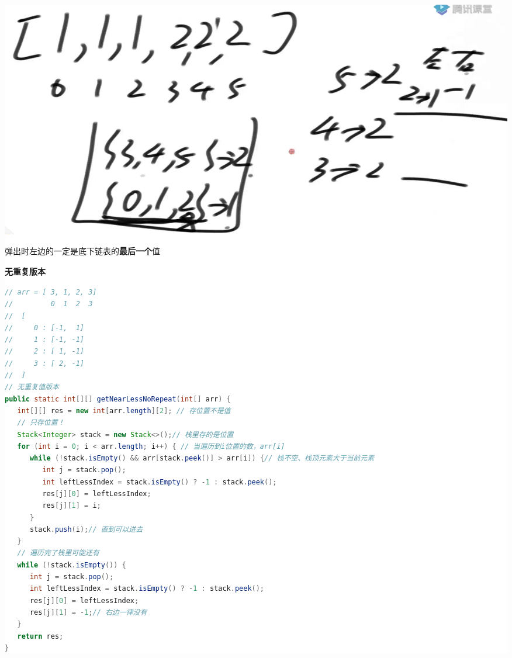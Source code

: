 ![image-20211029212218978](单调栈.assets/image-20211029212218978.png)

弹出时左边的一定是底下链表的**最后一个**值

**无重复版本**

```java
// arr = [ 3, 1, 2, 3]
//         0  1  2  3
//  [
//     0 : [-1,  1]
//     1 : [-1, -1]
//     2 : [ 1, -1]
//     3 : [ 2, -1]
//  ]
// 无重复值版本
public static int[][] getNearLessNoRepeat(int[] arr) {
   int[][] res = new int[arr.length][2]; // 存位置不是值
   // 只存位置！
   Stack<Integer> stack = new Stack<>();// 栈里存的是位置
   for (int i = 0; i < arr.length; i++) { // 当遍历到i位置的数，arr[i]
      while (!stack.isEmpty() && arr[stack.peek()] > arr[i]) {// 栈不空、栈顶元素大于当前元素
         int j = stack.pop();
         int leftLessIndex = stack.isEmpty() ? -1 : stack.peek();
         res[j][0] = leftLessIndex;
         res[j][1] = i;
      }
      stack.push(i);// 直到可以进去
   }
   // 遍历完了栈里可能还有
   while (!stack.isEmpty()) {
      int j = stack.pop();
      int leftLessIndex = stack.isEmpty() ? -1 : stack.peek();
      res[j][0] = leftLessIndex;
      res[j][1] = -1;// 右边一律没有
   }
   return res;
}
```
